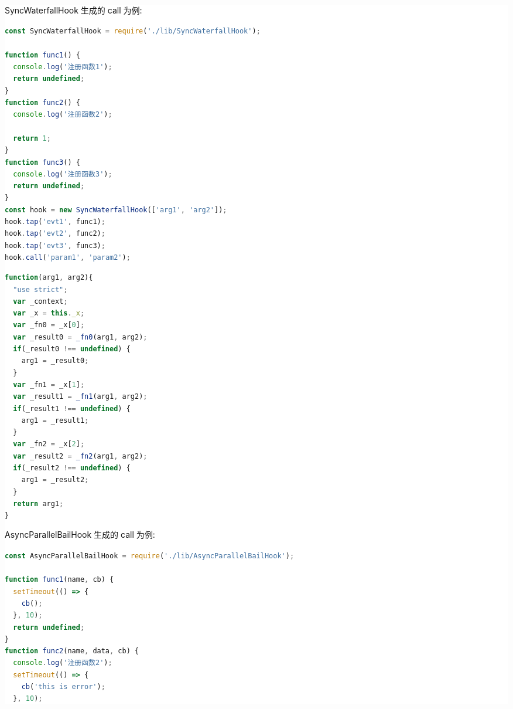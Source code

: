 
SyncWaterfallHook 生成的 call 为例:

```js
const SyncWaterfallHook = require('./lib/SyncWaterfallHook');

function func1() {
  console.log('注册函数1');
  return undefined;
}
function func2() {
  console.log('注册函数2');

  return 1;
}
function func3() {
  console.log('注册函数3');
  return undefined;
}
const hook = new SyncWaterfallHook(['arg1', 'arg2']);
hook.tap('evt1', func1);
hook.tap('evt2', func2);
hook.tap('evt3', func3);
hook.call('param1', 'param2');
```

```js
function(arg1, arg2){
  "use strict";
  var _context;
  var _x = this._x;
  var _fn0 = _x[0];
  var _result0 = _fn0(arg1, arg2);
  if(_result0 !== undefined) {
    arg1 = _result0;
  }
  var _fn1 = _x[1];
  var _result1 = _fn1(arg1, arg2);
  if(_result1 !== undefined) {
    arg1 = _result1;
  }
  var _fn2 = _x[2];
  var _result2 = _fn2(arg1, arg2);
  if(_result2 !== undefined) {
    arg1 = _result2;
  }
  return arg1;
}

```

AsyncParallelBailHook 生成的 call 为例:

```js
const AsyncParallelBailHook = require('./lib/AsyncParallelBailHook');

function func1(name, cb) {
  setTimeout(() => {
    cb();
  }, 10);
  return undefined;
}
function func2(name, data, cb) {
  console.log('注册函数2');
  setTimeout(() => {
    cb('this is error');
  }, 10);
```